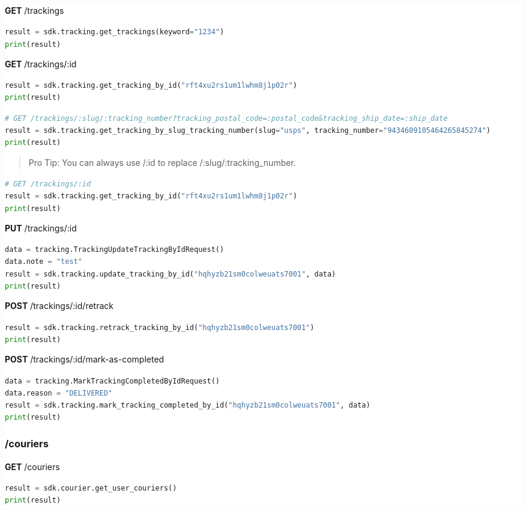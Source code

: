 **GET** /trackings

```python
result = sdk.tracking.get_trackings(keyword="1234")
print(result)
```

**GET** /trackings/:id

```python
result = sdk.tracking.get_tracking_by_id("rft4xu2rs1um1lwhm8j1p02r")
print(result)
```

```python
# GET /trackings/:slug/:tracking_number?tracking_postal_code=:postal_code&tracking_ship_date=:ship_date
result = sdk.tracking.get_tracking_by_slug_tracking_number(slug="usps", tracking_number="9434609105464265845274")
print(result)
```


> Pro Tip: You can always use /:id to replace /:slug/:tracking_number.
```python
# GET /trackings/:id
result = sdk.tracking.get_tracking_by_id("rft4xu2rs1um1lwhm8j1p02r")
print(result)
```

**PUT** /trackings/:id

```python
data = tracking.TrackingUpdateTrackingByIdRequest()
data.note = "test"
result = sdk.tracking.update_tracking_by_id("hqhyzb21sm0colweuats7001", data)
print(result)
```

**POST** /trackings/:id/retrack

```python
result = sdk.tracking.retrack_tracking_by_id("hqhyzb21sm0colweuats7001")
print(result)
```

**POST** /trackings/:id/mark-as-completed

```python
data = tracking.MarkTrackingCompletedByIdRequest()
data.reason = "DELIVERED"
result = sdk.tracking.mark_tracking_completed_by_id("hqhyzb21sm0colweuats7001", data)
print(result)
```

### /couriers
**GET** /couriers

```python
result = sdk.courier.get_user_couriers()
print(result)
```
